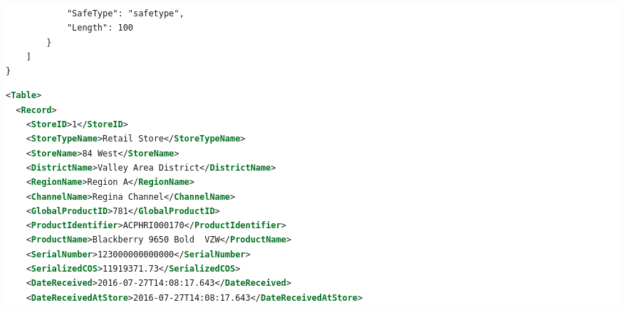 ```json-doc
            "SafeType": "safetype",
            "Length": 100
        }
    ]
}
```





```xml
<Table>
  <Record>
    <StoreID>1</StoreID>
    <StoreTypeName>Retail Store</StoreTypeName>
    <StoreName>84 West</StoreName>
    <DistrictName>Valley Area District</DistrictName>
    <RegionName>Region A</RegionName>
    <ChannelName>Regina Channel</ChannelName>
    <GlobalProductID>781</GlobalProductID>
    <ProductIdentifier>ACPHRI000170</ProductIdentifier>
    <ProductName>Blackberry 9650 Bold  VZW</ProductName>
    <SerialNumber>123000000000000</SerialNumber>
    <SerializedCOS>11919371.73</SerializedCOS>
    <DateReceived>2016-07-27T14:08:17.643</DateReceived>
    <DateReceivedAtStore>2016-07-27T14:08:17.643</DateReceivedAtStore>
